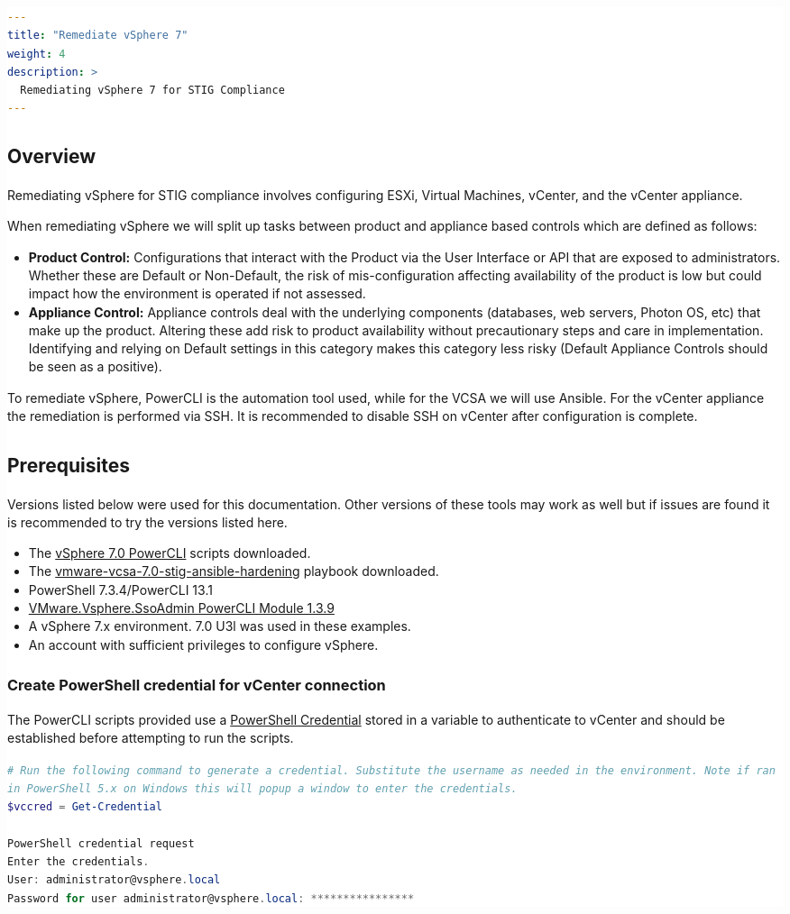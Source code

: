```yaml
---
title: "Remediate vSphere 7"
weight: 4
description: >
  Remediating vSphere 7 for STIG Compliance
---
```

## Overview
Remediating vSphere for STIG compliance involves configuring ESXi, Virtual Machines, vCenter, and the vCenter appliance.

When remediating vSphere we will split up tasks between product and appliance based controls which are defined as follows:

* **Product Control:** Configurations that interact with the Product via the User Interface or API that are exposed to administrators. Whether these are Default or Non-Default, the risk of mis-configuration affecting availability of the product is low but could impact how the environment is operated if not assessed.
* **Appliance Control:** Appliance controls deal with the underlying components (databases, web servers, Photon OS, etc) that make up the product. Altering these add risk to product availability without precautionary steps and care in implementation. Identifying and relying on Default settings in this category makes this category less risky (Default Appliance Controls should be seen as a positive).

To remediate vSphere, PowerCLI is the automation tool used, while for the VCSA we will use Ansible. For the vCenter appliance the remediation is performed via SSH. It is recommended to disable SSH on vCenter after configuration is complete.  

## Prerequisites
Versions listed below were used for this documentation. Other versions of these tools may work as well but if issues are found it is recommended to try the versions listed here.  

* The [vSphere 7.0 PowerCLI](https://github.com/vmware/dod-compliance-and-automation/tree/master/vsphere/7.0/vsphere/powercli) scripts downloaded.
* The [vmware-vcsa-7.0-stig-ansible-hardening](https://github.com/vmware/dod-compliance-and-automation/tree/master/vsphere/7.0/vcsa/ansible/vmware-vcsa-7.0-stig-ansible-hardening) playbook downloaded.
* PowerShell 7.3.4/PowerCLI 13.1
* [VMware.Vsphere.SsoAdmin PowerCLI Module 1.3.9](https://www.powershellgallery.com/packages/VMware.vSphere.SsoAdmin)
* A vSphere 7.x environment. 7.0 U3l was used in these examples.
* An account with sufficient privileges to configure vSphere.

### Create PowerShell credential for vCenter connection
The PowerCLI scripts provided use a [PowerShell Credential](https://learn.microsoft.com/en-us/powershell/module/microsoft.powershell.security/get-credential) stored in a variable to authenticate to vCenter and should be established before attempting to run the scripts.  

```powershell
# Run the following command to generate a credential. Substitute the username as needed in the environment. Note if ran in PowerShell 5.x on Windows this will popup a window to enter the credentials.
$vccred = Get-Credential

PowerShell credential request
Enter the credentials.
User: administrator@vsphere.local
Password for user administrator@vsphere.local: ****************
```

